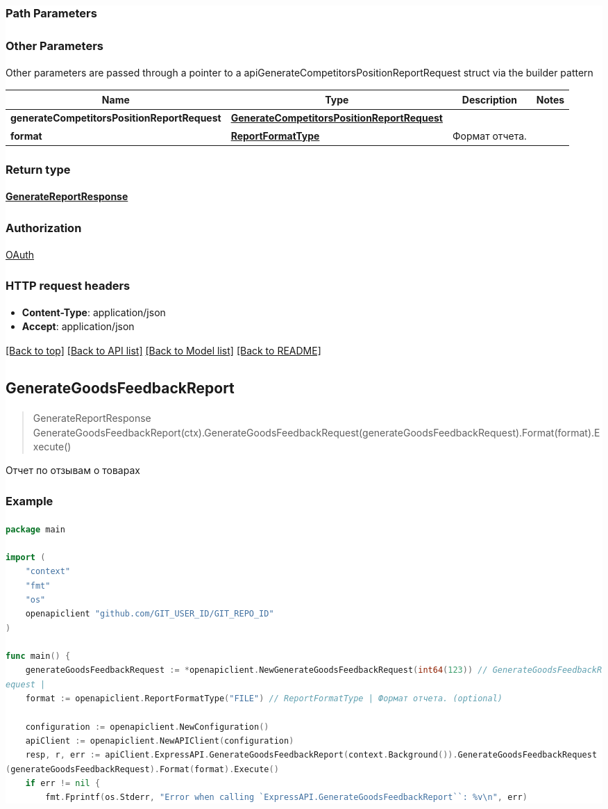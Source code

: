 ### Path Parameters



### Other Parameters

Other parameters are passed through a pointer to a apiGenerateCompetitorsPositionReportRequest struct via the builder pattern


Name | Type | Description  | Notes
------------- | ------------- | ------------- | -------------
 **generateCompetitorsPositionReportRequest** | [**GenerateCompetitorsPositionReportRequest**](GenerateCompetitorsPositionReportRequest.md) |  | 
 **format** | [**ReportFormatType**](ReportFormatType.md) | Формат отчета. | 

### Return type

[**GenerateReportResponse**](GenerateReportResponse.md)

### Authorization

[OAuth](../README.md#OAuth)

### HTTP request headers

- **Content-Type**: application/json
- **Accept**: application/json

[[Back to top]](#) [[Back to API list]](../README.md#documentation-for-api-endpoints)
[[Back to Model list]](../README.md#documentation-for-models)
[[Back to README]](../README.md)


## GenerateGoodsFeedbackReport

> GenerateReportResponse GenerateGoodsFeedbackReport(ctx).GenerateGoodsFeedbackRequest(generateGoodsFeedbackRequest).Format(format).Execute()

Отчет по отзывам о товарах



### Example

```go
package main

import (
	"context"
	"fmt"
	"os"
	openapiclient "github.com/GIT_USER_ID/GIT_REPO_ID"
)

func main() {
	generateGoodsFeedbackRequest := *openapiclient.NewGenerateGoodsFeedbackRequest(int64(123)) // GenerateGoodsFeedbackRequest | 
	format := openapiclient.ReportFormatType("FILE") // ReportFormatType | Формат отчета. (optional)

	configuration := openapiclient.NewConfiguration()
	apiClient := openapiclient.NewAPIClient(configuration)
	resp, r, err := apiClient.ExpressAPI.GenerateGoodsFeedbackReport(context.Background()).GenerateGoodsFeedbackRequest(generateGoodsFeedbackRequest).Format(format).Execute()
	if err != nil {
		fmt.Fprintf(os.Stderr, "Error when calling `ExpressAPI.GenerateGoodsFeedbackReport``: %v\n", err)
```